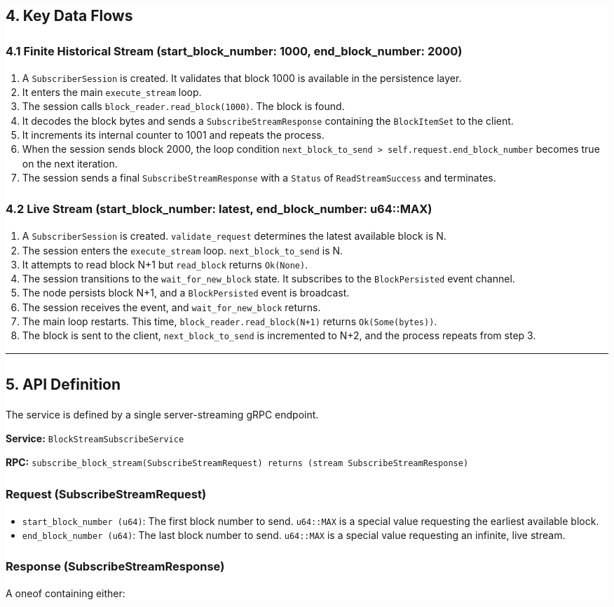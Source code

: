 
## 4. Key Data Flows

### 4.1 Finite Historical Stream (start_block_number: 1000, end_block_number: 2000)

1. A `SubscriberSession` is created. It validates that block 1000 is available in the persistence layer.
2. It enters the main `execute_stream` loop.
3. The session calls `block_reader.read_block(1000)`. The block is found.
4. It decodes the block bytes and sends a `SubscribeStreamResponse` containing the `BlockItemSet` to the client.
5. It increments its internal counter to 1001 and repeats the process.
6. When the session sends block 2000, the loop condition `next_block_to_send > self.request.end_block_number` becomes true on the next iteration.
7. The session sends a final `SubscribeStreamResponse` with a `Status` of `ReadStreamSuccess` and terminates.

### 4.2 Live Stream (start_block_number: latest, end_block_number: u64::MAX)

1. A `SubscriberSession` is created. `validate_request` determines the latest available block is N.
2. The session enters the `execute_stream` loop. `next_block_to_send` is N.
3. It attempts to read block N+1 but `read_block` returns `Ok(None)`.
4. The session transitions to the `wait_for_new_block` state. It subscribes to the `BlockPersisted` event channel.
5. The node persists block N+1, and a `BlockPersisted` event is broadcast.
6. The session receives the event, and `wait_for_new_block` returns.
7. The main loop restarts. This time, `block_reader.read_block(N+1)` returns `Ok(Some(bytes))`.
8. The block is sent to the client, `next_block_to_send` is incremented to N+2, and the process repeats from step 3.

---

## 5. API Definition

The service is defined by a single server-streaming gRPC endpoint.

**Service:** `BlockStreamSubscribeService`

**RPC:** `subscribe_block_stream(SubscribeStreamRequest) returns (stream SubscribeStreamResponse)`

### Request (SubscribeStreamRequest)

- `start_block_number (u64)`: The first block number to send. `u64::MAX` is a special value requesting the earliest available block.
- `end_block_number (u64)`: The last block number to send. `u64::MAX` is a special value requesting an infinite, live stream.

### Response (SubscribeStreamResponse)

A oneof containing either:
